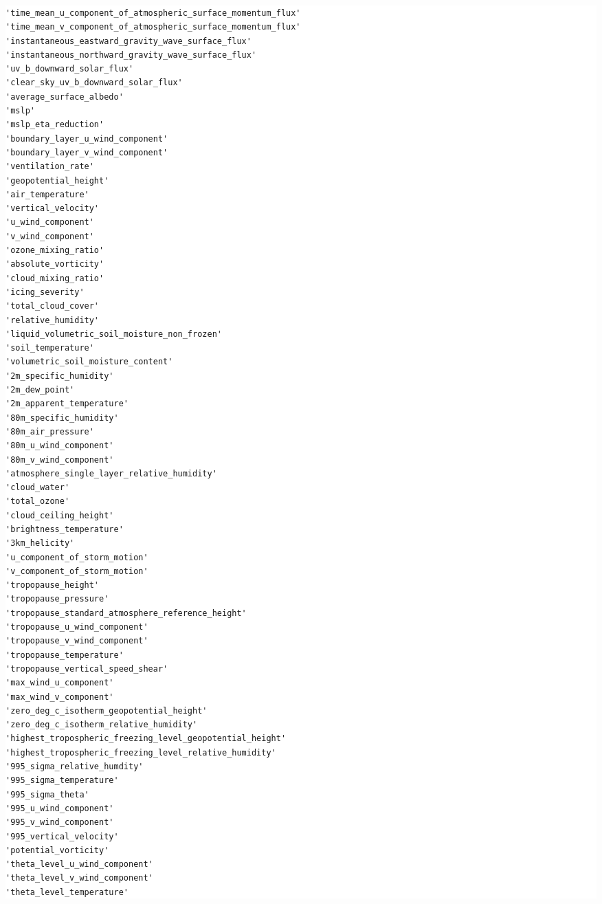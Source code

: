     'time_mean_u_component_of_atmospheric_surface_momentum_flux'
    'time_mean_v_component_of_atmospheric_surface_momentum_flux'
    'instantaneous_eastward_gravity_wave_surface_flux'
    'instantaneous_northward_gravity_wave_surface_flux'
    'uv_b_downward_solar_flux'
    'clear_sky_uv_b_downward_solar_flux'
    'average_surface_albedo'
    'mslp'
    'mslp_eta_reduction'
    'boundary_layer_u_wind_component'
    'boundary_layer_v_wind_component'
    'ventilation_rate' 
    'geopotential_height'
    'air_temperature' 
    'vertical_velocity'
    'u_wind_component'
    'v_wind_component'
    'ozone_mixing_ratio'
    'absolute_vorticity'
    'cloud_mixing_ratio'
    'icing_severity'
    'total_cloud_cover'
    'relative_humidity'
    'liquid_volumetric_soil_moisture_non_frozen'
    'soil_temperature'
    'volumetric_soil_moisture_content'
    '2m_specific_humidity'
    '2m_dew_point'
    '2m_apparent_temperature'
    '80m_specific_humidity'
    '80m_air_pressure'
    '80m_u_wind_component'
    '80m_v_wind_component'
    'atmosphere_single_layer_relative_humidity'
    'cloud_water'
    'total_ozone'
    'cloud_ceiling_height'
    'brightness_temperature'
    '3km_helicity'
    'u_component_of_storm_motion'
    'v_component_of_storm_motion'
    'tropopause_height'
    'tropopause_pressure'
    'tropopause_standard_atmosphere_reference_height'
    'tropopause_u_wind_component'
    'tropopause_v_wind_component'
    'tropopause_temperature'
    'tropopause_vertical_speed_shear'
    'max_wind_u_component'
    'max_wind_v_component'
    'zero_deg_c_isotherm_geopotential_height'
    'zero_deg_c_isotherm_relative_humidity'
    'highest_tropospheric_freezing_level_geopotential_height'
    'highest_tropospheric_freezing_level_relative_humidity'
    '995_sigma_relative_humdity'
    '995_sigma_temperature'
    '995_sigma_theta'
    '995_u_wind_component'
    '995_v_wind_component'
    '995_vertical_velocity'
    'potential_vorticity'
    'theta_level_u_wind_component'
    'theta_level_v_wind_component'
    'theta_level_temperature'